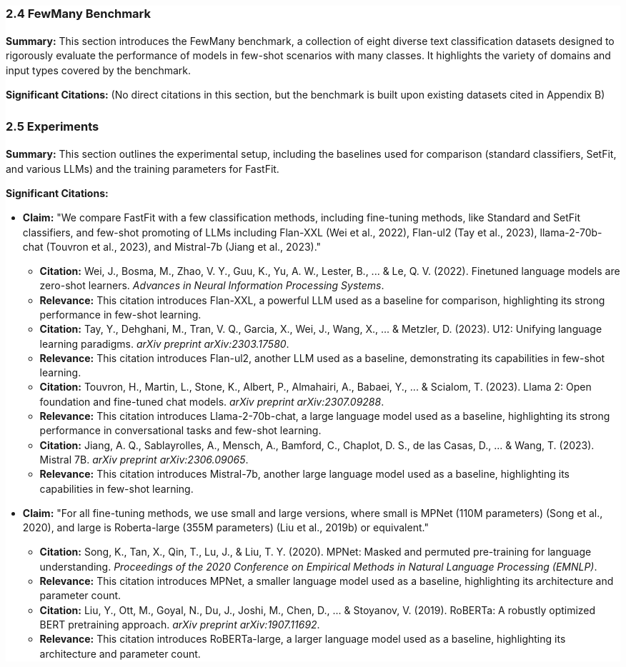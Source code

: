 
### 2.4 FewMany Benchmark

**Summary:** This section introduces the FewMany benchmark, a collection of eight diverse text classification datasets designed to rigorously evaluate the performance of models in few-shot scenarios with many classes. It highlights the variety of domains and input types covered by the benchmark.

**Significant Citations:** (No direct citations in this section, but the benchmark is built upon existing datasets cited in Appendix B)


### 2.5 Experiments

**Summary:** This section outlines the experimental setup, including the baselines used for comparison (standard classifiers, SetFit, and various LLMs) and the training parameters for FastFit.

**Significant Citations:**

* **Claim:** "We compare FastFit with a few classification methods, including fine-tuning methods, like Standard and SetFit classifiers, and few-shot promoting of LLMs including Flan-XXL (Wei et al., 2022), Flan-ul2 (Tay et al., 2023), llama-2-70b-chat (Touvron et al., 2023), and Mistral-7b (Jiang et al., 2023)."
    * **Citation:** Wei, J., Bosma, M., Zhao, V. Y., Guu, K., Yu, A. W., Lester, B., ... & Le, Q. V. (2022). Finetuned language models are zero-shot learners. *Advances in Neural Information Processing Systems*.
    * **Relevance:** This citation introduces Flan-XXL, a powerful LLM used as a baseline for comparison, highlighting its strong performance in few-shot learning.
    * **Citation:** Tay, Y., Dehghani, M., Tran, V. Q., Garcia, X., Wei, J., Wang, X., ... & Metzler, D. (2023). U12: Unifying language learning paradigms. *arXiv preprint arXiv:2303.17580*.
    * **Relevance:** This citation introduces Flan-ul2, another LLM used as a baseline, demonstrating its capabilities in few-shot learning.
    * **Citation:** Touvron, H., Martin, L., Stone, K., Albert, P., Almahairi, A., Babaei, Y., ... & Scialom, T. (2023). Llama 2: Open foundation and fine-tuned chat models. *arXiv preprint arXiv:2307.09288*.
    * **Relevance:** This citation introduces Llama-2-70b-chat, a large language model used as a baseline, highlighting its strong performance in conversational tasks and few-shot learning.
    * **Citation:** Jiang, A. Q., Sablayrolles, A., Mensch, A., Bamford, C., Chaplot, D. S., de las Casas, D., ... & Wang, T. (2023). Mistral 7B. *arXiv preprint arXiv:2306.09065*.
    * **Relevance:** This citation introduces Mistral-7b, another large language model used as a baseline, highlighting its capabilities in few-shot learning.

* **Claim:** "For all fine-tuning methods, we use small and large versions, where small is MPNet (110M parameters) (Song et al., 2020), and large is Roberta-large (355M parameters) (Liu et al., 2019b) or equivalent."
    * **Citation:** Song, K., Tan, X., Qin, T., Lu, J., & Liu, T. Y. (2020). MPNet: Masked and permuted pre-training for language understanding. *Proceedings of the 2020 Conference on Empirical Methods in Natural Language Processing (EMNLP)*.
    * **Relevance:** This citation introduces MPNet, a smaller language model used as a baseline, highlighting its architecture and parameter count.
    * **Citation:** Liu, Y., Ott, M., Goyal, N., Du, J., Joshi, M., Chen, D., ... & Stoyanov, V. (2019). RoBERTa: A robustly optimized BERT pretraining approach. *arXiv preprint arXiv:1907.11692*.
    * **Relevance:** This citation introduces RoBERTa-large, a larger language model used as a baseline, highlighting its architecture and parameter count.
